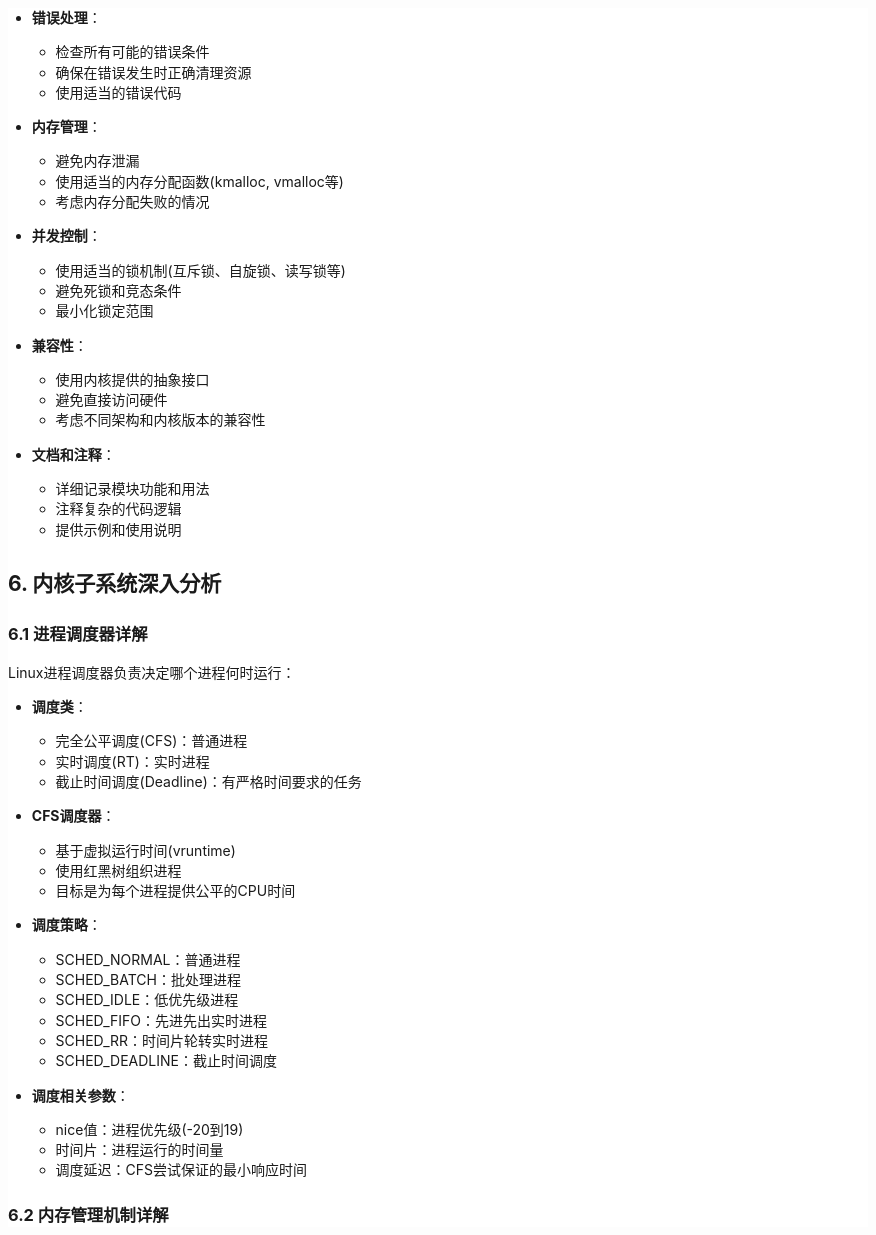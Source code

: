 - **错误处理**：
  - 检查所有可能的错误条件
  - 确保在错误发生时正确清理资源
  - 使用适当的错误代码

- **内存管理**：
  - 避免内存泄漏
  - 使用适当的内存分配函数(kmalloc, vmalloc等)
  - 考虑内存分配失败的情况

- **并发控制**：
  - 使用适当的锁机制(互斥锁、自旋锁、读写锁等)
  - 避免死锁和竞态条件
  - 最小化锁定范围

- **兼容性**：
  - 使用内核提供的抽象接口
  - 避免直接访问硬件
  - 考虑不同架构和内核版本的兼容性

- **文档和注释**：
  - 详细记录模块功能和用法
  - 注释复杂的代码逻辑
  - 提供示例和使用说明

## 6. 内核子系统深入分析

### 6.1 进程调度器详解

Linux进程调度器负责决定哪个进程何时运行：

- **调度类**：
  - 完全公平调度(CFS)：普通进程
  - 实时调度(RT)：实时进程
  - 截止时间调度(Deadline)：有严格时间要求的任务

- **CFS调度器**：
  - 基于虚拟运行时间(vruntime)
  - 使用红黑树组织进程
  - 目标是为每个进程提供公平的CPU时间

- **调度策略**：
  - SCHED_NORMAL：普通进程
  - SCHED_BATCH：批处理进程
  - SCHED_IDLE：低优先级进程
  - SCHED_FIFO：先进先出实时进程
  - SCHED_RR：时间片轮转实时进程
  - SCHED_DEADLINE：截止时间调度

- **调度相关参数**：
  - nice值：进程优先级(-20到19)
  - 时间片：进程运行的时间量
  - 调度延迟：CFS尝试保证的最小响应时间

### 6.2 内存管理机制详解
